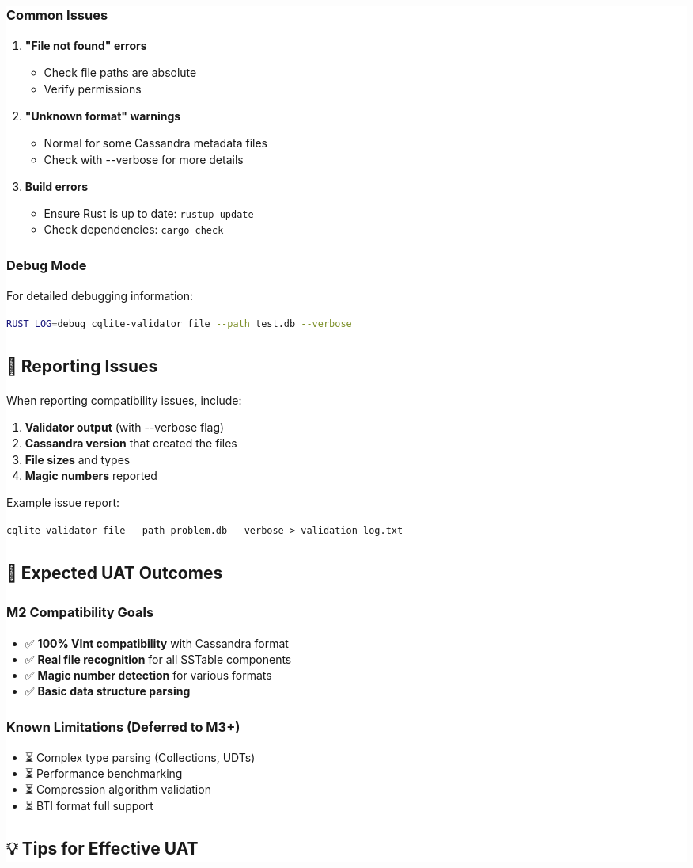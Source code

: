 ### Common Issues

1. **"File not found" errors**
   - Check file paths are absolute
   - Verify permissions

2. **"Unknown format" warnings**
   - Normal for some Cassandra metadata files
   - Check with --verbose for more details

3. **Build errors**
   - Ensure Rust is up to date: `rustup update`
   - Check dependencies: `cargo check`

### Debug Mode

For detailed debugging information:

```bash
RUST_LOG=debug cqlite-validator file --path test.db --verbose
```

## 📝 Reporting Issues

When reporting compatibility issues, include:

1. **Validator output** (with --verbose flag)
2. **Cassandra version** that created the files
3. **File sizes** and types
4. **Magic numbers** reported

Example issue report:
```
cqlite-validator file --path problem.db --verbose > validation-log.txt
```

## 🎯 Expected UAT Outcomes

### M2 Compatibility Goals

- ✅ **100% VInt compatibility** with Cassandra format
- ✅ **Real file recognition** for all SSTable components
- ✅ **Magic number detection** for various formats
- ✅ **Basic data structure parsing**

### Known Limitations (Deferred to M3+)

- ⏳ Complex type parsing (Collections, UDTs)
- ⏳ Performance benchmarking
- ⏳ Compression algorithm validation
- ⏳ BTI format full support

## 💡 Tips for Effective UAT
